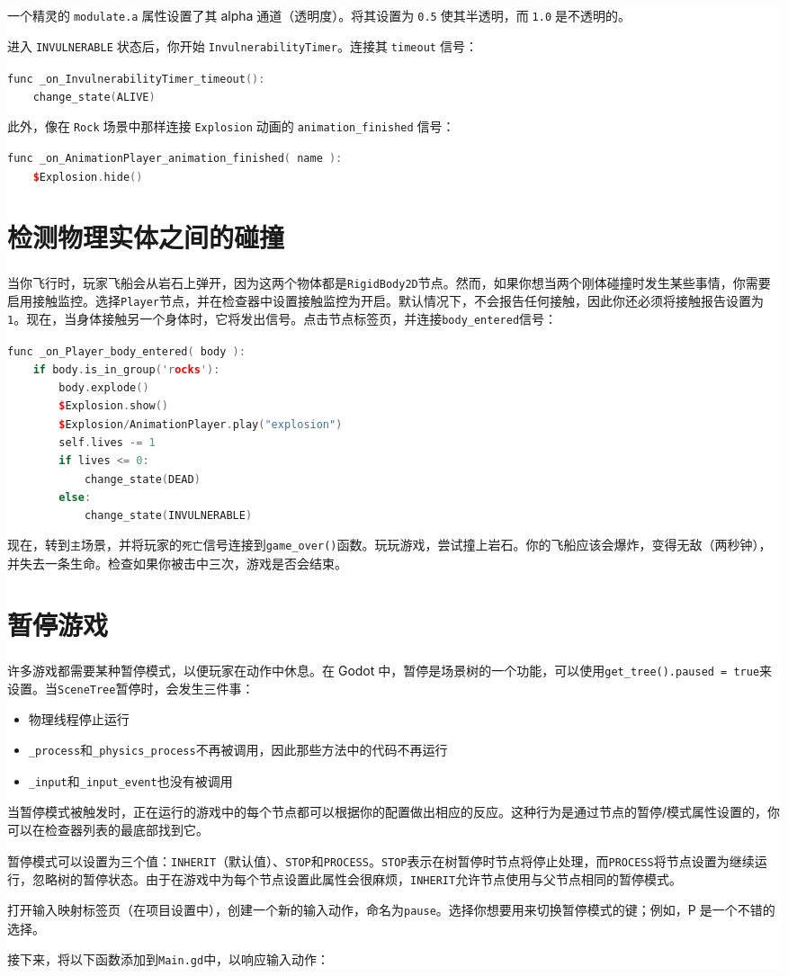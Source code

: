 一个精灵的 `modulate.a` 属性设置了其 alpha 通道（透明度）。将其设置为 `0.5` 使其半透明，而 `1.0` 是不透明的。

进入 `INVULNERABLE` 状态后，你开始 `InvulnerabilityTimer`。连接其 `timeout` 信号：

```cpp
func _on_InvulnerabilityTimer_timeout():
    change_state(ALIVE)
```

此外，像在 `Rock` 场景中那样连接 `Explosion` 动画的 `animation_finished` 信号：

```cpp
func _on_AnimationPlayer_animation_finished( name ):
    $Explosion.hide()
```

# 检测物理实体之间的碰撞

当你飞行时，玩家飞船会从岩石上弹开，因为这两个物体都是`RigidBody2D`节点。然而，如果你想当两个刚体碰撞时发生某些事情，你需要启用接触监控。选择`Player`节点，并在检查器中设置接触监控为开启。默认情况下，不会报告任何接触，因此你还必须将接触报告设置为`1`。现在，当身体接触另一个身体时，它将发出信号。点击节点标签页，并连接`body_entered`信号：

```cpp
func _on_Player_body_entered( body ):
    if body.is_in_group('rocks'):
        body.explode()
        $Explosion.show()
        $Explosion/AnimationPlayer.play("explosion")
        self.lives -= 1
        if lives <= 0:
            change_state(DEAD)
        else:
            change_state(INVULNERABLE)
```

现在，转到`主`场景，并将玩家的`死亡`信号连接到`game_over()`函数。玩玩游戏，尝试撞上岩石。你的飞船应该会爆炸，变得无敌（两秒钟），并失去一条生命。检查如果你被击中三次，游戏是否会结束。

# 暂停游戏

许多游戏都需要某种暂停模式，以便玩家在动作中休息。在 Godot 中，暂停是场景树的一个功能，可以使用`get_tree().paused = true`来设置。当`SceneTree`暂停时，会发生三件事：

+   物理线程停止运行

+   `_process`和`_physics_process`不再被调用，因此那些方法中的代码不再运行

+   `_input`和`_input_event`也没有被调用

当暂停模式被触发时，正在运行的游戏中的每个节点都可以根据你的配置做出相应的反应。这种行为是通过节点的暂停/模式属性设置的，你可以在检查器列表的最底部找到它。

暂停模式可以设置为三个值：`INHERIT`（默认值）、`STOP`和`PROCESS`。`STOP`表示在树暂停时节点将停止处理，而`PROCESS`将节点设置为继续运行，忽略树的暂停状态。由于在游戏中为每个节点设置此属性会很麻烦，`INHERIT`允许节点使用与父节点相同的暂停模式。

打开输入映射标签页（在项目设置中），创建一个新的输入动作，命名为`pause`。选择你想要用来切换暂停模式的键；例如，P 是一个不错的选择。

接下来，将以下函数添加到`Main.gd`中，以响应输入动作：
